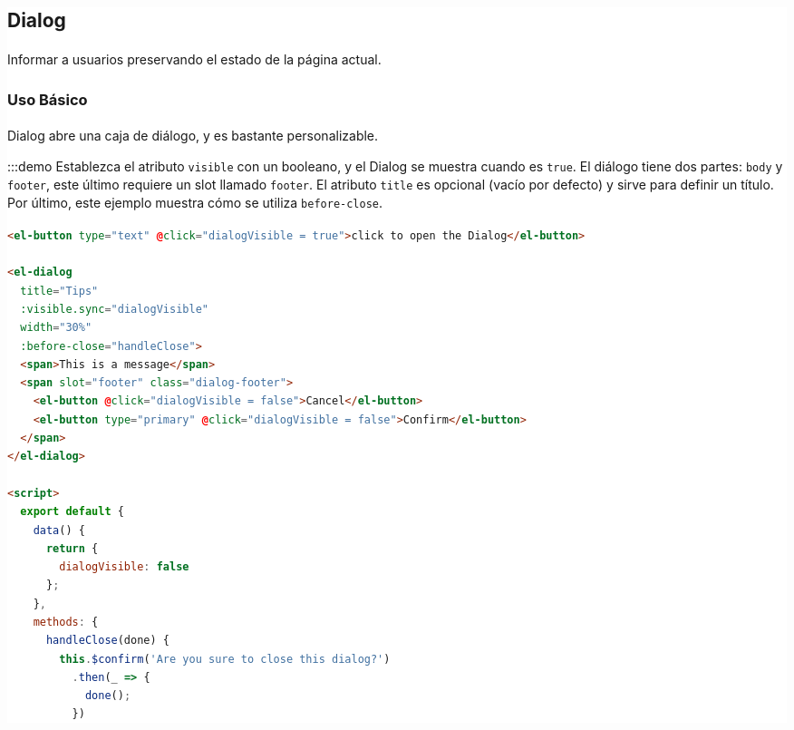 <style>
  .demo-box.demo-dialog {
    .dialog-footer button:first-child {
      margin-right: 10px;
    }
    .full-image {
      width: 100%;
    }
    .el-dialog__wrapper {
      margin: 0;
    }
    .el-select {
      width: 300px;
    }
    .el-input {
      width: 300px;
    }
    .el-button--text {
      margin-right: 15px;
    }
  }
</style>

## Dialog

Informar a usuarios preservando el estado de la página actual.

### Uso Básico

Dialog abre una caja de diálogo, y es bastante personalizable.

:::demo Establezca el atributo `visible` con un booleano, y el Dialog se muestra cuando es `true`. El diálogo tiene dos partes: `body` y `footer`,  este último requiere un slot llamado `footer`. El atributo `title` es opcional (vacío por defecto) y sirve para definir un título. Por último, este ejemplo muestra cómo se utiliza `before-close`.


```html
<el-button type="text" @click="dialogVisible = true">click to open the Dialog</el-button>

<el-dialog
  title="Tips"
  :visible.sync="dialogVisible"
  width="30%"
  :before-close="handleClose">
  <span>This is a message</span>
  <span slot="footer" class="dialog-footer">
    <el-button @click="dialogVisible = false">Cancel</el-button>
    <el-button type="primary" @click="dialogVisible = false">Confirm</el-button>
  </span>
</el-dialog>

<script>
  export default {
    data() {
      return {
        dialogVisible: false
      };
    },
    methods: {
      handleClose(done) {
        this.$confirm('Are you sure to close this dialog?')
          .then(_ => {
            done();
          })
```